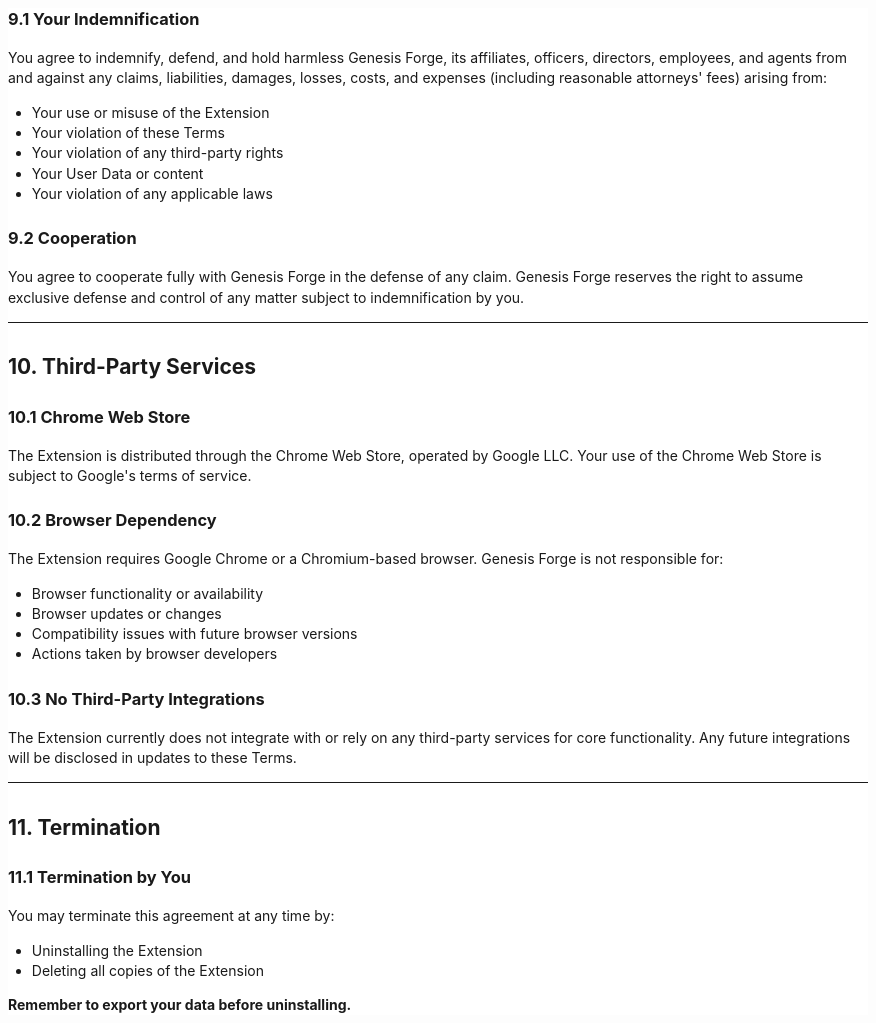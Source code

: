 ### 9.1 Your Indemnification

You agree to indemnify, defend, and hold harmless Genesis Forge, its affiliates, officers, directors, employees, and agents from and against any claims, liabilities, damages, losses, costs, and expenses (including reasonable attorneys' fees) arising from:

- Your use or misuse of the Extension
- Your violation of these Terms
- Your violation of any third-party rights
- Your User Data or content
- Your violation of any applicable laws

### 9.2 Cooperation

You agree to cooperate fully with Genesis Forge in the defense of any claim. Genesis Forge reserves the right to assume exclusive defense and control of any matter subject to indemnification by you.

---

## 10. Third-Party Services

### 10.1 Chrome Web Store

The Extension is distributed through the Chrome Web Store, operated by Google LLC. Your use of the Chrome Web Store is subject to Google's terms of service.

### 10.2 Browser Dependency

The Extension requires Google Chrome or a Chromium-based browser. Genesis Forge is not responsible for:
- Browser functionality or availability
- Browser updates or changes
- Compatibility issues with future browser versions
- Actions taken by browser developers

### 10.3 No Third-Party Integrations

The Extension currently does not integrate with or rely on any third-party services for core functionality. Any future integrations will be disclosed in updates to these Terms.

---

## 11. Termination

### 11.1 Termination by You

You may terminate this agreement at any time by:
- Uninstalling the Extension
- Deleting all copies of the Extension

**Remember to export your data before uninstalling.**

